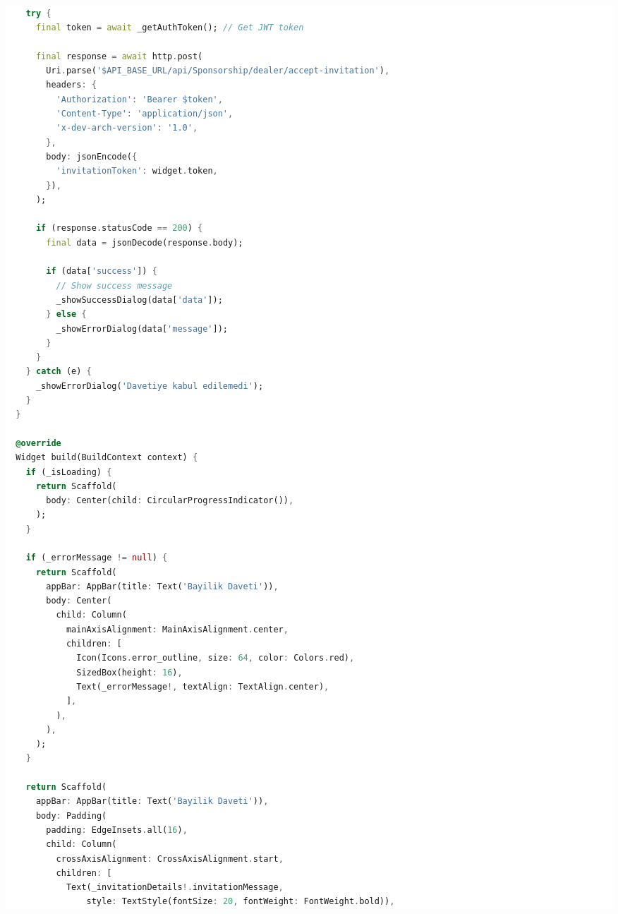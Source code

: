 ```dart
    try {
      final token = await _getAuthToken(); // Get JWT token

      final response = await http.post(
        Uri.parse('$API_BASE_URL/api/Sponsorship/dealer/accept-invitation'),
        headers: {
          'Authorization': 'Bearer $token',
          'Content-Type': 'application/json',
          'x-dev-arch-version': '1.0',
        },
        body: jsonEncode({
          'invitationToken': widget.token,
        }),
      );

      if (response.statusCode == 200) {
        final data = jsonDecode(response.body);

        if (data['success']) {
          // Show success message
          _showSuccessDialog(data['data']);
        } else {
          _showErrorDialog(data['message']);
        }
      }
    } catch (e) {
      _showErrorDialog('Davetiye kabul edilemedi');
    }
  }

  @override
  Widget build(BuildContext context) {
    if (_isLoading) {
      return Scaffold(
        body: Center(child: CircularProgressIndicator()),
      );
    }

    if (_errorMessage != null) {
      return Scaffold(
        appBar: AppBar(title: Text('Bayilik Daveti')),
        body: Center(
          child: Column(
            mainAxisAlignment: MainAxisAlignment.center,
            children: [
              Icon(Icons.error_outline, size: 64, color: Colors.red),
              SizedBox(height: 16),
              Text(_errorMessage!, textAlign: TextAlign.center),
            ],
          ),
        ),
      );
    }

    return Scaffold(
      appBar: AppBar(title: Text('Bayilik Daveti')),
      body: Padding(
        padding: EdgeInsets.all(16),
        child: Column(
          crossAxisAlignment: CrossAxisAlignment.start,
          children: [
            Text(_invitationDetails!.invitationMessage,
                style: TextStyle(fontSize: 20, fontWeight: FontWeight.bold)),
```
